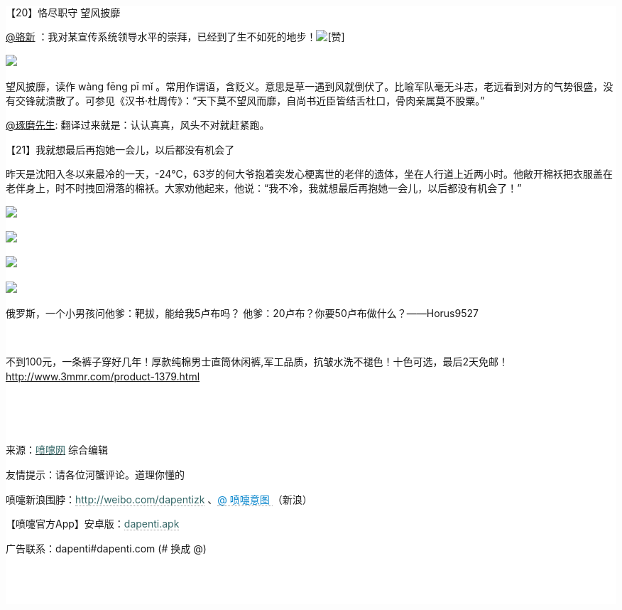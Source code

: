 <p>【20】恪尽职守 望风披靡</p>
<div class="WB_info">
<a class="W_fb S_txt1" title="骆新" href="http://weibo.com/luoxinfayan" node-type="feed_list_originNick" usercard="id=1222601781" nick-name="骆新" bpfilter="page_frame">@骆新</a><a href="http://verified.weibo.com/verify" target="_blank"><i class="W_icon icon_approve" title="微博个人认证 "></i></a> ：我对某宣传系统领导水平的崇拜，已经到了生不如死的地步！<img title="[赞]" alt="[赞]" src="http://img.t.sinajs.cn/t4/appstyle/expression/ext/normal/d0/z2_org.gif" render="ext" type="face"> </div>
<p><img style="BORDER-BOTTOM-COLOR: #000000; BORDER-TOP-COLOR: #000000; BORDER-RIGHT-COLOR: #000000; BORDER-LEFT-COLOR: #000000" border="0" src="http://ptimg.org:88/dapenti/Ei1qqbQi/Zgrx.jpg"></p>
<p>望风披靡，读作 wàng fēng pī mǐ 。常用作谓语，含贬义。意思是草一遇到风就倒伏了。比喻军队毫无斗志，老远看到对方的气势很盛，没有交锋就溃散了。可参见《汉书·杜周传》：“天下莫不望风而靡，自尚书近臣皆结舌杜口，骨肉亲属莫不股粟。”</p>
<p><a href="http://weibo.com/n/%E7%90%A2%E7%A3%A8%E5%85%88%E7%94%9F?from=feed&amp;loc=at" target="_blank" usercard="name=琢磨先生" render="ext" extra-data="type=atname">@琢磨先生</a>: 翻译过来就是：认认真真，风头不对就赶紧跑。</p>
<p>【21】我就想最后再抱她一会儿，以后都没有机会了</p>
<p>昨天是沈阳入冬以来最冷的一天，-24℃，63岁的何大爷抱着突发心梗离世的老伴的遗体，坐在人行道上近两小时。他敞开棉袄把衣服盖在老伴身上，时不时拽回滑落的棉袄。大家劝他起来，他说：“我不冷，我就想最后再抱她一会儿，以后都没有机会了！”</p>
<p><img style="BORDER-BOTTOM-COLOR: #000000; BORDER-TOP-COLOR: #000000; BORDER-RIGHT-COLOR: #000000; BORDER-LEFT-COLOR: #000000" border="0" src="http://ptimg.org:88/dapenti/Ei2OhELb/L0sMB.jpg"></p>
<p><a><img style="BORDER-BOTTOM-COLOR: #000000; BORDER-TOP-COLOR: #000000; BORDER-RIGHT-COLOR: #000000; BORDER-LEFT-COLOR: #000000" border="0" src="http://ptimg.org:88/dapenti/Ei2Oiroo/wFC3x.jpg"></a></p>
<p><img style="BORDER-BOTTOM-COLOR: #000000; BORDER-TOP-COLOR: #000000; BORDER-RIGHT-COLOR: #000000; BORDER-LEFT-COLOR: #000000" border="0" src="http://ptimg.org:88/dapenti/Ei2OiGhD/11aYz5.jpg"></p>
<p><img style="BORDER-BOTTOM-COLOR: #000000; BORDER-TOP-COLOR: #000000; BORDER-RIGHT-COLOR: #000000; BORDER-LEFT-COLOR: #000000" border="0" src="http://ptimg.org:88/dapenti/Ei2W95x8/10ycSJ.jpg"></p>
<p>俄罗斯，一个小男孩问他爹：靶拔，能给我5卢布吗？ 他爹：20卢布？你要50卢布做什么？——Horus9527 </p>
<p>&#160;</p>
<p>不到100元，一条裤子穿好几年！厚款纯棉男士直筒休闲裤,军工品质，抗皱水洗不褪色！十色可选，最后2天免邮！ <a href="http://www.3mmr.com/product-1379.html">http://www.3mmr.com/product-1379.html</a></p>
<p>&#160;</p>
<p>&#160;</p>
<p>来源：<a href="http://dapenti.com/" target="_blank"><font color="#336666">喷嚏网</font></a><font color="#336666"> </font>综合编辑 </p>
<p style="TEXT-TRANSFORM: none; BACKGROUND-COLOR: rgb(255,255,255); TEXT-INDENT: 0px; FONT: 14px/22px Verdana, tahoma, Arial, Helvetica, sans-serif; WHITE-SPACE: normal; LETTER-SPACING: normal; WORD-SPACING: 0px; -webkit-text-stroke-: 0px">友情提示：请各位河蟹评论。道理你懂的</p>
<p></p>
<p>喷嚏新浪围脖：<a style="BORDER-BOTTOM: rgb(153,153,153) 1px dotted; BACKGROUND-COLOR: transparent; COLOR: rgb(51,102,102); TEXT-DECORATION: none" href="http://weibo.com/dapentizk"><font color="#336666">http://weibo.com/dapentizk</font></a> 、<a style="BORDER-BOTTOM: rgb(153,153,153) 1px dotted; BACKGROUND-COLOR: transparent; COLOR: rgb(51,102,102); TEXT-DECORATION: none" href="http://weibo.com/2379450280" target="_blank"><font color="#0082cb">@ 喷嚏意图<span class="Apple-" converted-space> </span></font></a>（新浪）</p>
<p>【喷嚏官方App】安卓版：<a style="BORDER-BOTTOM: rgb(153,153,153) 1px dotted; BACKGROUND-COLOR: transparent; TEXT-DECORATION: none" href="http://www.dapenti.com/blog/app/dapenti.apk"><font color="#336666">dapenti.apk</font></a></p>
<p>广告联系：dapenti#dapenti.com (# 换成 @)</p>
<p>&#160;</p>
<p>&#160;</p>
<p></p>
</div>